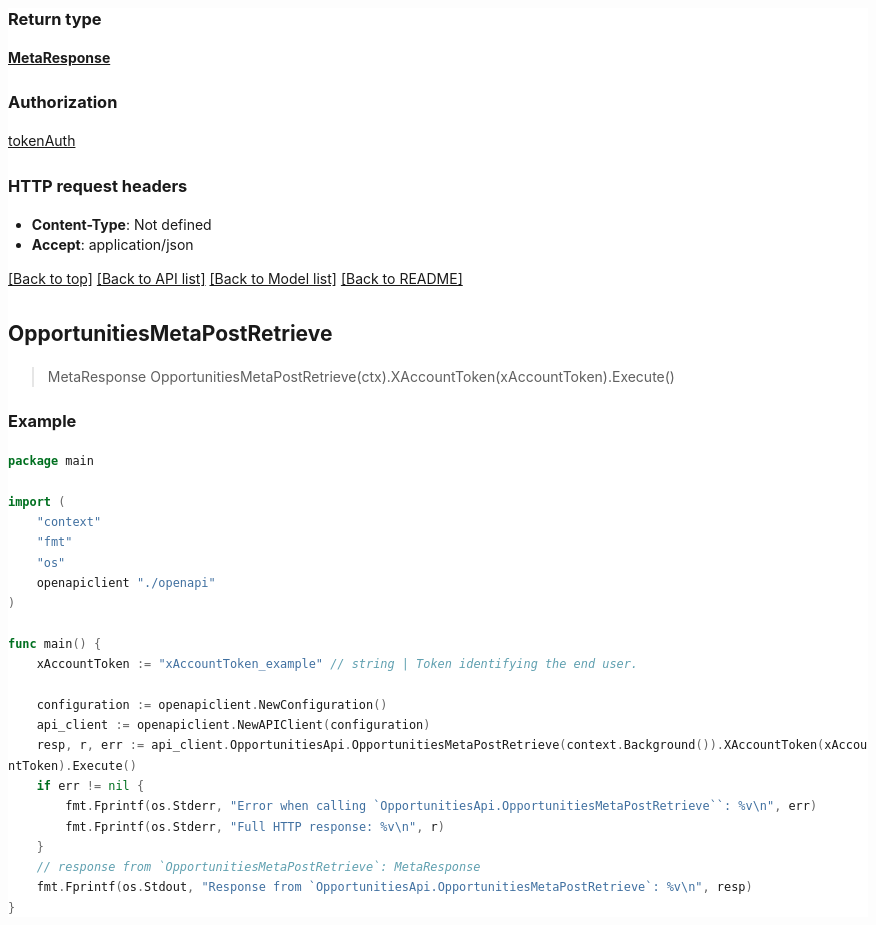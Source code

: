 
### Return type

[**MetaResponse**](MetaResponse.md)

### Authorization

[tokenAuth](../README.md#tokenAuth)

### HTTP request headers

- **Content-Type**: Not defined
- **Accept**: application/json

[[Back to top]](#) [[Back to API list]](../README.md#documentation-for-api-endpoints)
[[Back to Model list]](../README.md#documentation-for-models)
[[Back to README]](../README.md)


## OpportunitiesMetaPostRetrieve

> MetaResponse OpportunitiesMetaPostRetrieve(ctx).XAccountToken(xAccountToken).Execute()





### Example

```go
package main

import (
    "context"
    "fmt"
    "os"
    openapiclient "./openapi"
)

func main() {
    xAccountToken := "xAccountToken_example" // string | Token identifying the end user.

    configuration := openapiclient.NewConfiguration()
    api_client := openapiclient.NewAPIClient(configuration)
    resp, r, err := api_client.OpportunitiesApi.OpportunitiesMetaPostRetrieve(context.Background()).XAccountToken(xAccountToken).Execute()
    if err != nil {
        fmt.Fprintf(os.Stderr, "Error when calling `OpportunitiesApi.OpportunitiesMetaPostRetrieve``: %v\n", err)
        fmt.Fprintf(os.Stderr, "Full HTTP response: %v\n", r)
    }
    // response from `OpportunitiesMetaPostRetrieve`: MetaResponse
    fmt.Fprintf(os.Stdout, "Response from `OpportunitiesApi.OpportunitiesMetaPostRetrieve`: %v\n", resp)
}
```
